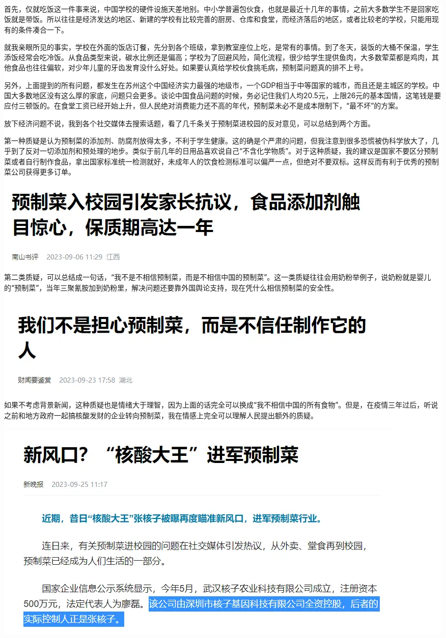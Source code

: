 首先，仅就吃饭这一件事来说，中国学校的硬件设施天差地别。中小学普遍包伙食，也就是最近十几年的事情，之前大多数学生不是回家吃饭就是带饭。所以往往是经济发达的地区、新建的学校有比较完善的厨房、仓库和食堂，而经济落后的地区，或者比较老的学校，只能用现有的条件凑合一下。

就我亲眼所见的事实，学校在外面的饭店订餐，先分到各个班级，拿到教室座位上吃，是常有的事情。到了冬天，装饭的大桶不保温，学生添饭经常会吃冷饭。从食品类型来说，碳水比例还是偏高；学校为了回避风险，简化流程，很少给学生提供鱼肉，大多数荤菜都是鸡肉，其他食品也往往偏软，对少年儿童的牙齿发育没什么好处。如果要认真给学校伙食挑毛病，预制菜问题真的排不上号。

另外，上面提到的所有问题，都发生在苏州这个中国经济实力最强的地级市，一个GDP相当于中等国家的城市，而且还是主城区的学校。中国大多数地区没有这么厚的家底，问题只会更多。谈论中国食品问题的时候，务必记住我们人均20.5元，上限26元的基本国情，这笔钱是要应付三顿饭的。在食堂工资已经开始上升，但人民绝对消费能力还不高的年代，预制菜未必不是成本限制下，“最不坏”的方案。

放下经济问题不说，我到各个社交媒体去搜索话题，看了几千条关于预制菜进校园的反对意见，可以总结到两个方面。

第一种质疑是认为预制菜的添加剂、防腐剂放得太多，不利于学生健康。这的确是个严肃的问题，但我注意到很多恐慌被伪科学放大了，几乎到了反对一切添加剂和预处理的地步。类似于前几年的日用品喜欢说自己“不含化学物质”。对于这种质疑，我的建议是国家不要区分预制菜或者自行制作食品，拿出国家标准统一检测就好，未成年人的饮食检测标准可以偏严一点，但绝对不要双标。这样反而有利于优秀的预制菜公司获得更多订单。

![](/images/btnews/0601_0700/0648/2bf94460-2f9b-4883-866d-509208362dd9.webp)

第二类质疑，可以总结成一句话，“我不是不相信预制菜，而是不相信中国的预制菜”。这一类质疑往往会用奶粉举例子，说奶粉就是婴儿的“预制菜”，当年三聚氰胺加到奶粉里，解决问题还要靠外国舆论支持，现在凭什么相信预制菜的安全性。

![](/images/btnews/0601_0700/0648/01c754fd-6171-47b2-99e9-022d1370a303.webp)

如果不考虑背景新闻，这种质疑也是情绪大于理智，因为上面的话完全可以换成“我不相信中国的所有食物”。但是，在疫情三年过后，听说之前和地方政府一起搞核酸发财的企业转向预制菜，我在情感上完全可以理解人民提出额外的质疑。

![](/images/btnews/0601_0700/0648/b0224a2b-5f23-4e40-9d4e-1cec1cbdf0bf.webp)

